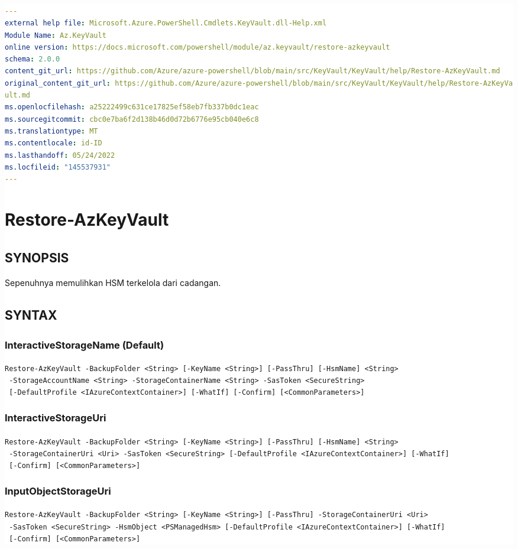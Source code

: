 ```yaml
---
external help file: Microsoft.Azure.PowerShell.Cmdlets.KeyVault.dll-Help.xml
Module Name: Az.KeyVault
online version: https://docs.microsoft.com/powershell/module/az.keyvault/restore-azkeyvault
schema: 2.0.0
content_git_url: https://github.com/Azure/azure-powershell/blob/main/src/KeyVault/KeyVault/help/Restore-AzKeyVault.md
original_content_git_url: https://github.com/Azure/azure-powershell/blob/main/src/KeyVault/KeyVault/help/Restore-AzKeyVault.md
ms.openlocfilehash: a25222499c631ce17825ef58eb7fb337b0dc1eac
ms.sourcegitcommit: cbc0e7ba6f2d138b46d0d72b6776e95cb040e6c8
ms.translationtype: MT
ms.contentlocale: id-ID
ms.lasthandoff: 05/24/2022
ms.locfileid: "145537931"
---
```

# Restore-AzKeyVault

## SYNOPSIS
Sepenuhnya memulihkan HSM terkelola dari cadangan.

## SYNTAX

### InteractiveStorageName (Default)
```
Restore-AzKeyVault -BackupFolder <String> [-KeyName <String>] [-PassThru] [-HsmName] <String>
 -StorageAccountName <String> -StorageContainerName <String> -SasToken <SecureString>
 [-DefaultProfile <IAzureContextContainer>] [-WhatIf] [-Confirm] [<CommonParameters>]
```

### InteractiveStorageUri
```
Restore-AzKeyVault -BackupFolder <String> [-KeyName <String>] [-PassThru] [-HsmName] <String>
 -StorageContainerUri <Uri> -SasToken <SecureString> [-DefaultProfile <IAzureContextContainer>] [-WhatIf]
 [-Confirm] [<CommonParameters>]
```

### InputObjectStorageUri
```
Restore-AzKeyVault -BackupFolder <String> [-KeyName <String>] [-PassThru] -StorageContainerUri <Uri>
 -SasToken <SecureString> -HsmObject <PSManagedHsm> [-DefaultProfile <IAzureContextContainer>] [-WhatIf]
 [-Confirm] [<CommonParameters>]
```
